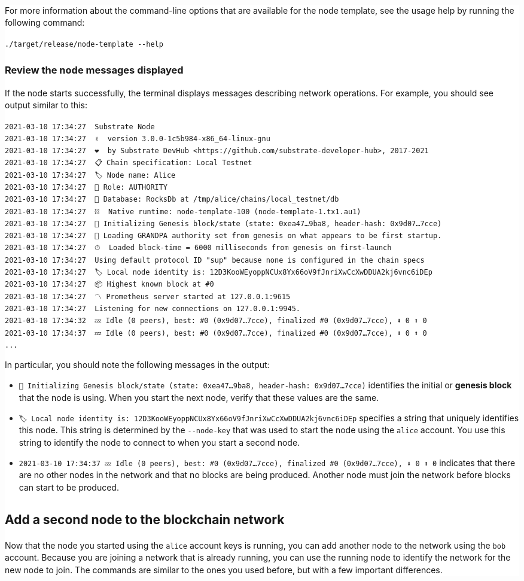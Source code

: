 For more information about the command-line options that are available for the node template, see the usage help by running the following command:

`./target/release/node-template --help`

### Review the node messages displayed

If the node starts successfully, the terminal displays messages describing network operations.
For example, you should see output similar to this:

```text
2021-03-10 17:34:27  Substrate Node
2021-03-10 17:34:27  ✌️  version 3.0.0-1c5b984-x86_64-linux-gnu
2021-03-10 17:34:27  ❤️  by Substrate DevHub <https://github.com/substrate-developer-hub>, 2017-2021
2021-03-10 17:34:27  📋 Chain specification: Local Testnet
2021-03-10 17:34:27  🏷 Node name: Alice
2021-03-10 17:34:27  👤 Role: AUTHORITY
2021-03-10 17:34:27  💾 Database: RocksDb at /tmp/alice/chains/local_testnet/db
2021-03-10 17:34:27  ⛓  Native runtime: node-template-100 (node-template-1.tx1.au1)
2021-03-10 17:34:27  🔨 Initializing Genesis block/state (state: 0xea47…9ba8, header-hash: 0x9d07…7cce)
2021-03-10 17:34:27  👴 Loading GRANDPA authority set from genesis on what appears to be first startup.
2021-03-10 17:34:27  ⏱  Loaded block-time = 6000 milliseconds from genesis on first-launch
2021-03-10 17:34:27  Using default protocol ID "sup" because none is configured in the chain specs
2021-03-10 17:34:27  🏷 Local node identity is: 12D3KooWEyoppNCUx8Yx66oV9fJnriXwCcXwDDUA2kj6vnc6iDEp
2021-03-10 17:34:27  📦 Highest known block at #0
2021-03-10 17:34:27  〽️ Prometheus server started at 127.0.0.1:9615
2021-03-10 17:34:27  Listening for new connections on 127.0.0.1:9945.
2021-03-10 17:34:32  💤 Idle (0 peers), best: #0 (0x9d07…7cce), finalized #0 (0x9d07…7cce), ⬇ 0 ⬆ 0
2021-03-10 17:34:37  💤 Idle (0 peers), best: #0 (0x9d07…7cce), finalized #0 (0x9d07…7cce), ⬇ 0 ⬆ 0
...
```

In particular, you should note the following messages in the output:

- `🔨 Initializing Genesis block/state (state: 0xea47…9ba8, header-hash: 0x9d07…7cce)` identifies the initial or **genesis block** that the node is using.
  When you start the next node, verify that these values are the same.

- `🏷 Local node identity is: 12D3KooWEyoppNCUx8Yx66oV9fJnriXwCcXwDDUA2kj6vnc6iDEp` specifies a string that uniquely identifies this node.
  This string is determined by the `--node-key` that was used to start the node using the `alice` account.
  You use this string to identify the node to connect to when you start a second node.
- `2021-03-10 17:34:37 💤 Idle (0 peers), best: #0 (0x9d07…7cce), finalized #0 (0x9d07…7cce), ⬇ 0 ⬆ 0` indicates that there are no other nodes in the network and that no blocks are being produced.
  Another node must join the network before blocks can start to be produced.

## Add a second node to the blockchain network

Now that the node you started using the `alice` account keys is running, you can add another node to the network using the `bob` account.
Because you are joining a network that is already running, you can use the running node to identify the network for the new node to join.
The commands are similar to the ones you used before, but with a few important differences.
